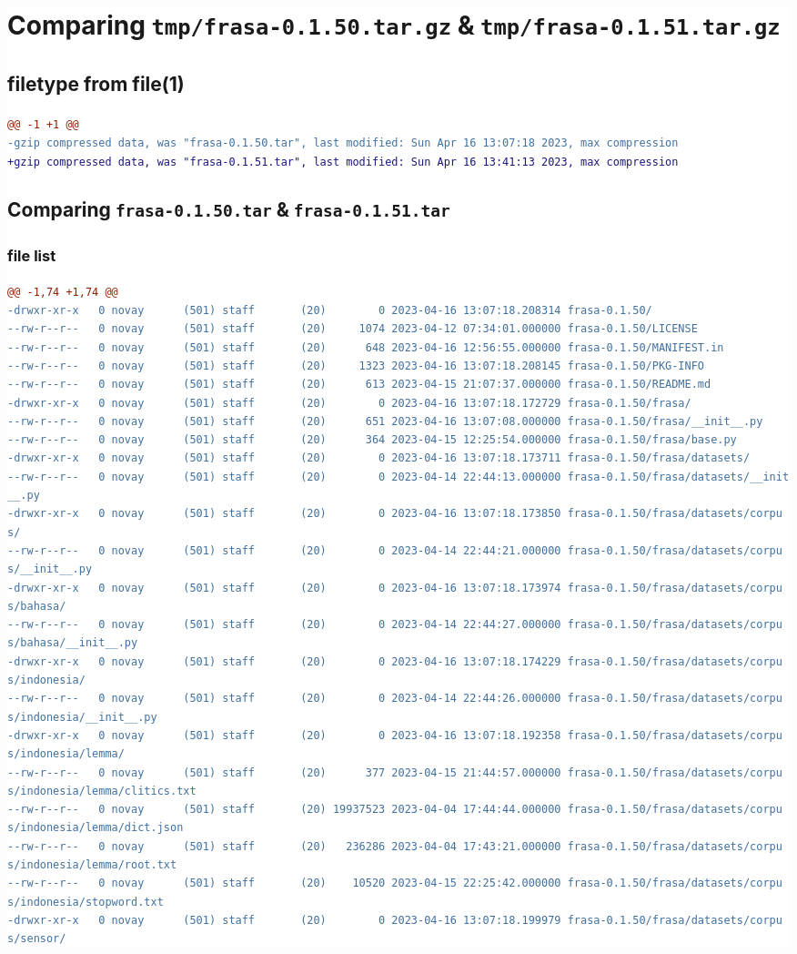 # Comparing `tmp/frasa-0.1.50.tar.gz` & `tmp/frasa-0.1.51.tar.gz`

## filetype from file(1)

```diff
@@ -1 +1 @@
-gzip compressed data, was "frasa-0.1.50.tar", last modified: Sun Apr 16 13:07:18 2023, max compression
+gzip compressed data, was "frasa-0.1.51.tar", last modified: Sun Apr 16 13:41:13 2023, max compression
```

## Comparing `frasa-0.1.50.tar` & `frasa-0.1.51.tar`

### file list

```diff
@@ -1,74 +1,74 @@
-drwxr-xr-x   0 novay      (501) staff       (20)        0 2023-04-16 13:07:18.208314 frasa-0.1.50/
--rw-r--r--   0 novay      (501) staff       (20)     1074 2023-04-12 07:34:01.000000 frasa-0.1.50/LICENSE
--rw-r--r--   0 novay      (501) staff       (20)      648 2023-04-16 12:56:55.000000 frasa-0.1.50/MANIFEST.in
--rw-r--r--   0 novay      (501) staff       (20)     1323 2023-04-16 13:07:18.208145 frasa-0.1.50/PKG-INFO
--rw-r--r--   0 novay      (501) staff       (20)      613 2023-04-15 21:07:37.000000 frasa-0.1.50/README.md
-drwxr-xr-x   0 novay      (501) staff       (20)        0 2023-04-16 13:07:18.172729 frasa-0.1.50/frasa/
--rw-r--r--   0 novay      (501) staff       (20)      651 2023-04-16 13:07:08.000000 frasa-0.1.50/frasa/__init__.py
--rw-r--r--   0 novay      (501) staff       (20)      364 2023-04-15 12:25:54.000000 frasa-0.1.50/frasa/base.py
-drwxr-xr-x   0 novay      (501) staff       (20)        0 2023-04-16 13:07:18.173711 frasa-0.1.50/frasa/datasets/
--rw-r--r--   0 novay      (501) staff       (20)        0 2023-04-14 22:44:13.000000 frasa-0.1.50/frasa/datasets/__init__.py
-drwxr-xr-x   0 novay      (501) staff       (20)        0 2023-04-16 13:07:18.173850 frasa-0.1.50/frasa/datasets/corpus/
--rw-r--r--   0 novay      (501) staff       (20)        0 2023-04-14 22:44:21.000000 frasa-0.1.50/frasa/datasets/corpus/__init__.py
-drwxr-xr-x   0 novay      (501) staff       (20)        0 2023-04-16 13:07:18.173974 frasa-0.1.50/frasa/datasets/corpus/bahasa/
--rw-r--r--   0 novay      (501) staff       (20)        0 2023-04-14 22:44:27.000000 frasa-0.1.50/frasa/datasets/corpus/bahasa/__init__.py
-drwxr-xr-x   0 novay      (501) staff       (20)        0 2023-04-16 13:07:18.174229 frasa-0.1.50/frasa/datasets/corpus/indonesia/
--rw-r--r--   0 novay      (501) staff       (20)        0 2023-04-14 22:44:26.000000 frasa-0.1.50/frasa/datasets/corpus/indonesia/__init__.py
-drwxr-xr-x   0 novay      (501) staff       (20)        0 2023-04-16 13:07:18.192358 frasa-0.1.50/frasa/datasets/corpus/indonesia/lemma/
--rw-r--r--   0 novay      (501) staff       (20)      377 2023-04-15 21:44:57.000000 frasa-0.1.50/frasa/datasets/corpus/indonesia/lemma/clitics.txt
--rw-r--r--   0 novay      (501) staff       (20) 19937523 2023-04-04 17:44:44.000000 frasa-0.1.50/frasa/datasets/corpus/indonesia/lemma/dict.json
--rw-r--r--   0 novay      (501) staff       (20)   236286 2023-04-04 17:43:21.000000 frasa-0.1.50/frasa/datasets/corpus/indonesia/lemma/root.txt
--rw-r--r--   0 novay      (501) staff       (20)    10520 2023-04-15 22:25:42.000000 frasa-0.1.50/frasa/datasets/corpus/indonesia/stopword.txt
-drwxr-xr-x   0 novay      (501) staff       (20)        0 2023-04-16 13:07:18.199979 frasa-0.1.50/frasa/datasets/corpus/sensor/
```